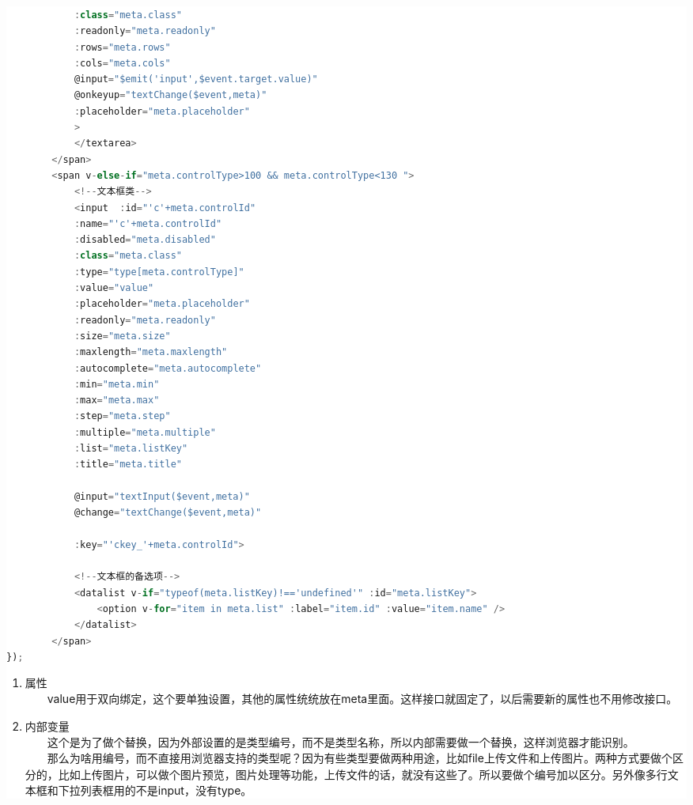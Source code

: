 ```javascript
            :class="meta.class" 
            :readonly="meta.readonly"
            :rows="meta.rows" 
            :cols="meta.cols" 
            @input="$emit('input',$event.target.value)"  
            @onkeyup="textChange($event,meta)"
            :placeholder="meta.placeholder"
            >
            </textarea>
        </span>
        <span v-else-if="meta.controlType>100 && meta.controlType<130 ">
            <!--文本框类-->
            <input  :id="'c'+meta.controlId" 
            :name="'c'+meta.controlId"  
            :disabled="meta.disabled"
            :class="meta.class" 
            :type="type[meta.controlType]" 
            :value="value" 
            :placeholder="meta.placeholder"
            :readonly="meta.readonly"
            :size="meta.size"
            :maxlength="meta.maxlength"
            :autocomplete="meta.autocomplete"
            :min="meta.min"
            :max="meta.max"
            :step="meta.step"
            :multiple="meta.multiple"
            :list="meta.listKey"
            :title="meta.title"
            
            @input="textInput($event,meta)"
            @change="textChange($event,meta)"
             
            :key="'ckey_'+meta.controlId">

            <!--文本框的备选项-->
            <datalist v-if="typeof(meta.listKey)!=='undefined'" :id="meta.listKey">
                <option v-for="item in meta.list" :label="item.id" :value="item.name" />
            </datalist>
        </span>
});

```

1. 属性  
　　value用于双向绑定，这个要单独设置，其他的属性统统放在meta里面。这样接口就固定了，以后需要新的属性也不用修改接口。  

2. 内部变量  
　　这个是为了做个替换，因为外部设置的是类型编号，而不是类型名称，所以内部需要做一个替换，这样浏览器才能识别。  
　　那么为啥用编号，而不直接用浏览器支持的类型呢？因为有些类型要做两种用途，比如file上传文件和上传图片。两种方式要做个区分的，比如上传图片，可以做个图片预览，图片处理等功能，上传文件的话，就没有这些了。所以要做个编号加以区分。另外像多行文本框和下拉列表框用的不是input，没有type。  
